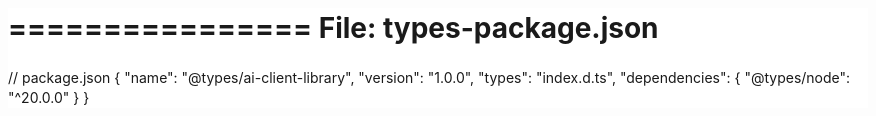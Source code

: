 ================
File: types-package.json
================
// package.json
{
  "name": "@types/ai-client-library",
  "version": "1.0.0",
  "types": "index.d.ts",
  "dependencies": {
    "@types/node": "^20.0.0"
  }
}

